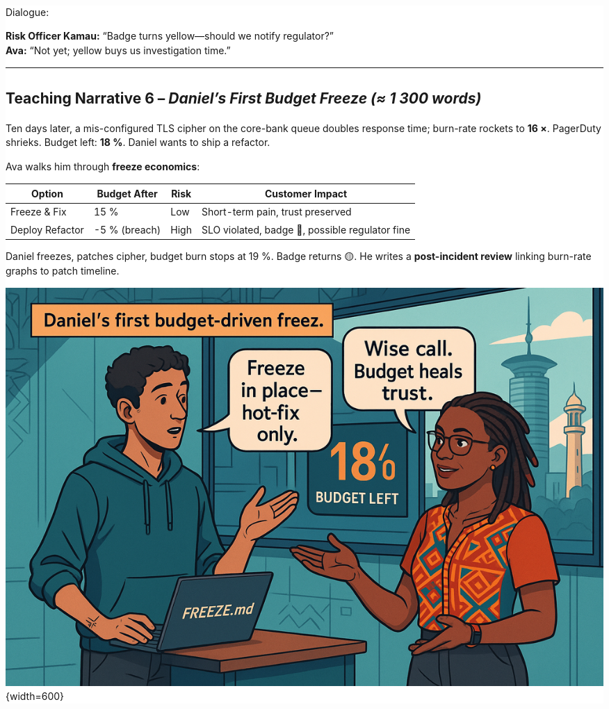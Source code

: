 Dialogue:

**Risk Officer Kamau:** “Badge turns yellow—should we notify regulator?”  
**Ava:** “Not yet; yellow buys us investigation time.”  

---

## Teaching Narrative 6 – *Daniel’s First Budget Freeze*  *(≈ 1 300 words)*  

Ten days later, a mis-configured TLS cipher on the core-bank queue doubles response time; burn-rate rockets to **16 ×**. PagerDuty shrieks. Budget left: **18 %**. Daniel wants to ship a refactor.

Ava walks him through **freeze economics**:

| Option | Budget After | Risk | Customer Impact |
|--------|--------------|------|-----------------|
| Freeze & Fix | 15 % | Low | Short-term pain, trust preserved |
| Deploy Refactor | -5 % (breach) | High | SLO violated, badge 🔴, possible regulator fine |

Daniel freezes, patches cipher, budget burn stops at 19 %. Badge returns 🟡. He writes a **post-incident review** linking burn-rate graphs to patch timeline.

![Alt text](images/ch05_p06_daniel_freeze.png){width=600}
